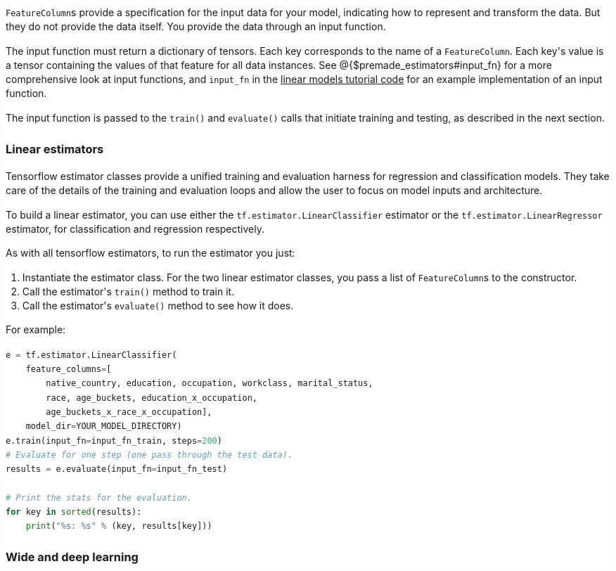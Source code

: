 `FeatureColumn`s provide a specification for the input data for your model,
indicating how to represent and transform the data. But they do not provide
the data itself. You provide the data through an input function.

The input function must return a dictionary of tensors. Each key corresponds to
the name of a `FeatureColumn`. Each key's value is a tensor containing the
values of that feature for all data instances. See
@{$premade_estimators#input_fn} for a
more comprehensive look at input functions, and `input_fn` in the
[linear models tutorial code](https://github.com/tensorflow/models/tree/master/official/wide_deep/wide_deep.py)
for an example implementation of an input function.

The input function is passed to the `train()` and `evaluate()` calls that
initiate training and testing, as described in the next section.

### Linear estimators

Tensorflow estimator classes provide a unified training and evaluation harness
for regression and classification models. They take care of the details of the
training and evaluation loops and allow the user to focus on model inputs and
architecture.

To build a linear estimator, you can use either the
`tf.estimator.LinearClassifier` estimator or the
`tf.estimator.LinearRegressor` estimator, for classification and
regression respectively.

As with all tensorflow estimators, to run the estimator you just:

   1. Instantiate the estimator class. For the two linear estimator classes,
   you pass a list of `FeatureColumn`s to the constructor.
   2. Call the estimator's `train()` method to train it.
   3. Call the estimator's `evaluate()` method to see how it does.

For example:

```python
e = tf.estimator.LinearClassifier(
    feature_columns=[
        native_country, education, occupation, workclass, marital_status,
        race, age_buckets, education_x_occupation,
        age_buckets_x_race_x_occupation],
    model_dir=YOUR_MODEL_DIRECTORY)
e.train(input_fn=input_fn_train, steps=200)
# Evaluate for one step (one pass through the test data).
results = e.evaluate(input_fn=input_fn_test)

# Print the stats for the evaluation.
for key in sorted(results):
    print("%s: %s" % (key, results[key]))
```

### Wide and deep learning
